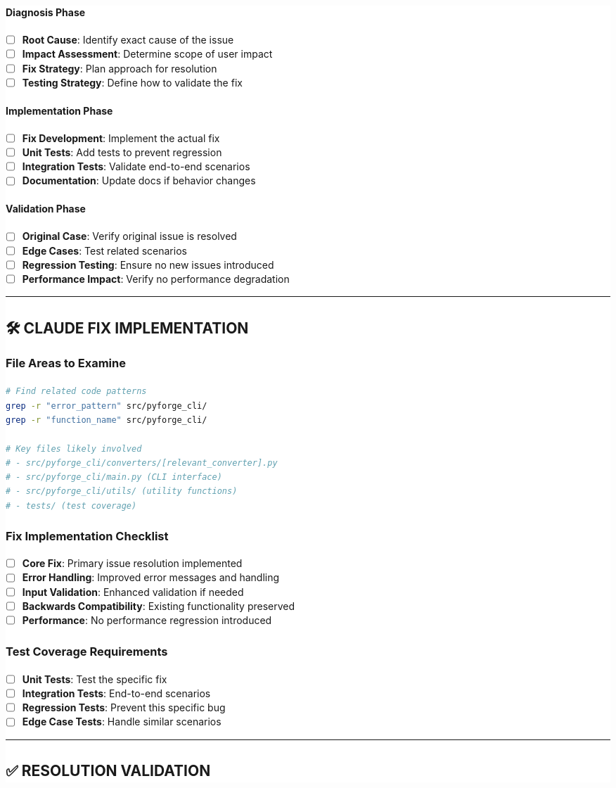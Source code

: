 #### Diagnosis Phase  
- [ ] **Root Cause**: Identify exact cause of the issue
- [ ] **Impact Assessment**: Determine scope of user impact
- [ ] **Fix Strategy**: Plan approach for resolution
- [ ] **Testing Strategy**: Define how to validate the fix

#### Implementation Phase
- [ ] **Fix Development**: Implement the actual fix
- [ ] **Unit Tests**: Add tests to prevent regression
- [ ] **Integration Tests**: Validate end-to-end scenarios
- [ ] **Documentation**: Update docs if behavior changes

#### Validation Phase
- [ ] **Original Case**: Verify original issue is resolved
- [ ] **Edge Cases**: Test related scenarios
- [ ] **Regression Testing**: Ensure no new issues introduced
- [ ] **Performance Impact**: Verify no performance degradation

---

## 🛠️ CLAUDE FIX IMPLEMENTATION

### File Areas to Examine
```bash
# Find related code patterns
grep -r "error_pattern" src/pyforge_cli/
grep -r "function_name" src/pyforge_cli/

# Key files likely involved
# - src/pyforge_cli/converters/[relevant_converter].py
# - src/pyforge_cli/main.py (CLI interface)
# - src/pyforge_cli/utils/ (utility functions)
# - tests/ (test coverage)
```

### Fix Implementation Checklist
- [ ] **Core Fix**: Primary issue resolution implemented
- [ ] **Error Handling**: Improved error messages and handling
- [ ] **Input Validation**: Enhanced validation if needed
- [ ] **Backwards Compatibility**: Existing functionality preserved
- [ ] **Performance**: No performance regression introduced

### Test Coverage Requirements
- [ ] **Unit Tests**: Test the specific fix
- [ ] **Integration Tests**: End-to-end scenarios
- [ ] **Regression Tests**: Prevent this specific bug
- [ ] **Edge Case Tests**: Handle similar scenarios

---

## ✅ RESOLUTION VALIDATION
